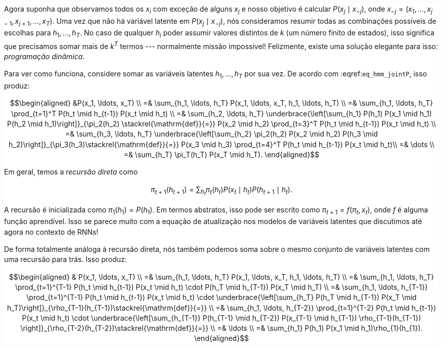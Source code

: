 Agora suponha que observamos todos os $x_i$ com exceção de alguns $x_j$ e nosso objetivo é calcular $P(x_j \mid x_{-j})$, onde $x_{-j} = (x_1, \ldots, x_{j-1}, x_{j+1}, \ldots, x_{T})$.
Uma vez que não há variável latente
em $P(x_j \mid x_{-j})$,
nós consideramos resumir
todas as combinações possíveis de escolhas para $h_1, \ldots, h_T$.
No caso de qualquer $h_i$ poder assumir valores distintos de $k$ (um número finito de estados), isso significa que precisamos somar mais de $k^T$ termos --- normalmente missão impossível! Felizmente, existe uma solução elegante para isso: *programação dinâmica*.

Para ver como funciona,
considere somar as variáveis latentes
$h_1, \ldots, h_T$ por sua vez.
De acordo com :eqref:`eq_hmm_jointP`,
isso produz:

$$\begin{aligned}
    &P(x_1, \ldots, x_T) \\
    =& \sum_{h_1, \ldots, h_T} P(x_1, \ldots, x_T, h_1, \ldots, h_T) \\
    =& \sum_{h_1, \ldots, h_T} \prod_{t=1}^T P(h_t \mid h_{t-1}) P(x_t \mid h_t) \\
    =& \sum_{h_2, \ldots, h_T} \underbrace{\left[\sum_{h_1} P(h_1) P(x_1 \mid h_1) P(h_2 \mid h_1)\right]}_{\pi_2(h_2) \stackrel{\mathrm{def}}{=}}
    P(x_2 \mid h_2) \prod_{t=3}^T P(h_t \mid h_{t-1}) P(x_t \mid h_t) \\
    =& \sum_{h_3, \ldots, h_T} \underbrace{\left[\sum_{h_2} \pi_2(h_2) P(x_2 \mid h_2) P(h_3 \mid h_2)\right]}_{\pi_3(h_3)\stackrel{\mathrm{def}}{=}}
    P(x_3 \mid h_3) \prod_{t=4}^T P(h_t \mid h_{t-1}) P(x_t \mid h_t)\\
    =& \dots \\
    =& \sum_{h_T} \pi_T(h_T) P(x_T \mid h_T).
\end{aligned}$$

Em geral, temos a *recursão direta* como

$$\pi_{t+1}(h_{t+1}) = \sum_{h_t} \pi_t(h_t) P(x_t \mid h_t) P(h_{t+1} \mid h_t).$$

A recursão é inicializada como $\pi_1(h_1) = P(h_1)$. Em termos abstratos, isso pode ser escrito como $\pi_{t+1} = f(\pi_t, x_t)$, onde $f$ é alguma função aprendível. Isso se parece muito com a equação de atualização nos modelos de variáveis latentes que discutimos até agora no contexto de RNNs!

De forma totalmente análoga à recursão direta,
nós também podemos
soma sobre o mesmo conjunto de variáveis latentes com uma recursão para trás. Isso produz:

$$\begin{aligned}
    & P(x_1, \ldots, x_T) \\
     =& \sum_{h_1, \ldots, h_T} P(x_1, \ldots, x_T, h_1, \ldots, h_T) \\
    =& \sum_{h_1, \ldots, h_T} \prod_{t=1}^{T-1} P(h_t \mid h_{t-1}) P(x_t \mid h_t) \cdot P(h_T \mid h_{T-1}) P(x_T \mid h_T) \\
    =& \sum_{h_1, \ldots, h_{T-1}} \prod_{t=1}^{T-1} P(h_t \mid h_{t-1}) P(x_t \mid h_t) \cdot
    \underbrace{\left[\sum_{h_T} P(h_T \mid h_{T-1}) P(x_T \mid h_T)\right]}_{\rho_{T-1}(h_{T-1})\stackrel{\mathrm{def}}{=}} \\
    =& \sum_{h_1, \ldots, h_{T-2}} \prod_{t=1}^{T-2} P(h_t \mid h_{t-1}) P(x_t \mid h_t) \cdot
    \underbrace{\left[\sum_{h_{T-1}} P(h_{T-1} \mid h_{T-2}) P(x_{T-1} \mid h_{T-1}) \rho_{T-1}(h_{T-1}) \right]}_{\rho_{T-2}(h_{T-2})\stackrel{\mathrm{def}}{=}} \\
    =& \ldots \\
    =& \sum_{h_1} P(h_1) P(x_1 \mid h_1)\rho_{1}(h_{1}).
\end{aligned}$$
